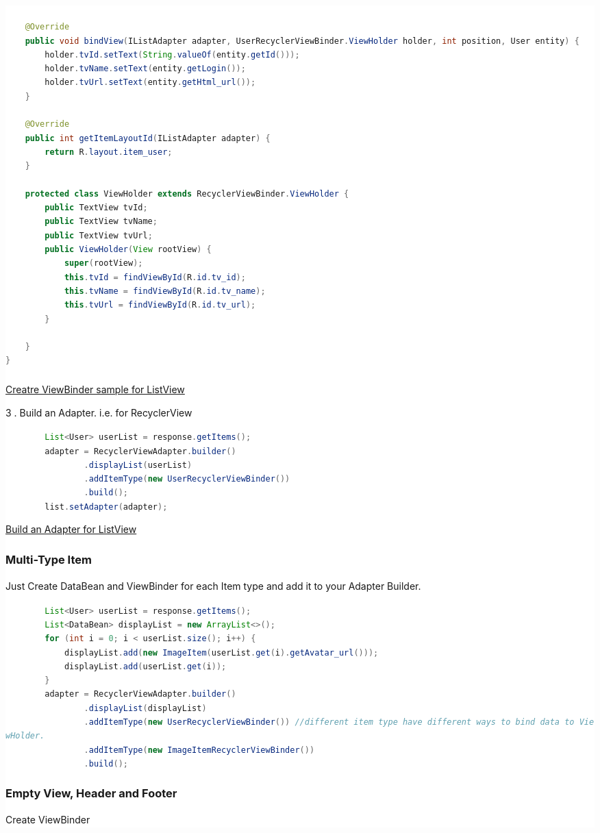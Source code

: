 ``` java

    @Override
    public void bindView(IListAdapter adapter, UserRecyclerViewBinder.ViewHolder holder, int position, User entity) {
        holder.tvId.setText(String.valueOf(entity.getId()));
        holder.tvName.setText(entity.getLogin());
        holder.tvUrl.setText(entity.getHtml_url());
    }

    @Override
    public int getItemLayoutId(IListAdapter adapter) {
        return R.layout.item_user;
    }

    protected class ViewHolder extends RecyclerViewBinder.ViewHolder {
        public TextView tvId;
        public TextView tvName;
        public TextView tvUrl;
        public ViewHolder(View rootView) {
            super(rootView);
            this.tvId = findViewById(R.id.tv_id);
            this.tvName = findViewById(R.id.tv_name);
            this.tvUrl = findViewById(R.id.tv_url);
        }

    }
}
```
### 
[Creatre ViewBinder sample for ListView](https://github.com/TellH/NoListAdapter/blob/master/app/src/main/java/com/tellh/nolistadaptersample/lv/UserListViewBinder.java)

3 . Build an Adapter.
 i.e. for RecyclerView
``` java
        List<User> userList = response.getItems();
        adapter = RecyclerViewAdapter.builder()
                .displayList(userList)
                .addItemType(new UserRecyclerViewBinder())
                .build();
        list.setAdapter(adapter);
```
[Build an Adapter for ListView](https://github.com/TellH/NoListAdapter/blob/master/app/src/main/java/com/tellh/nolistadaptersample/ListViewActivity.java)

### Multi-Type Item
Just Create DataBean and ViewBinder for each Item type and add it to your Adapter Builder.
``` java
        List<User> userList = response.getItems();
        List<DataBean> displayList = new ArrayList<>();
        for (int i = 0; i < userList.size(); i++) {
            displayList.add(new ImageItem(userList.get(i).getAvatar_url()));
            displayList.add(userList.get(i));
        }
        adapter = RecyclerViewAdapter.builder()
                .displayList(displayList)
                .addItemType(new UserRecyclerViewBinder()) //different item type have different ways to bind data to ViewHolder.
                .addItemType(new ImageItemRecyclerViewBinder())
                .build();
```
### Empty View, Header and Footer
Create ViewBinder